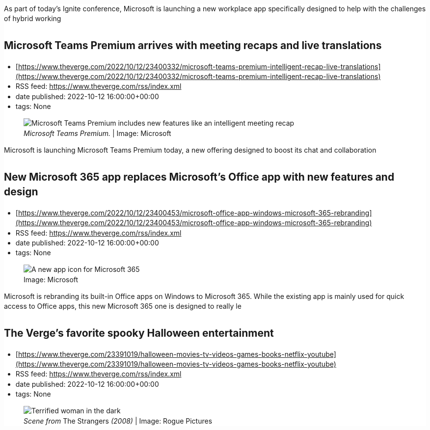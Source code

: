   <p id="tPiSuT">As part of today’s Ignite conference, Microsoft is launching a new workplace app specifically designed to help with the challenges of hybrid working

## Microsoft Teams Premium arrives with meeting recaps and live translations
 - [https://www.theverge.com/2022/10/12/23400332/microsoft-teams-premium-intelligent-recap-live-translations](https://www.theverge.com/2022/10/12/23400332/microsoft-teams-premium-intelligent-recap-live-translations)
 - RSS feed: https://www.theverge.com/rss/index.xml
 - date published: 2022-10-12 16:00:00+00:00
 - tags: None

<figure>
      <img alt="Microsoft Teams Premium includes new features like an intelligent meeting recap" src="https://cdn.vox-cdn.com/thumbor/g79oIdGYVI0gTUIK5_qK-nEI2KI=/200x0:2360x1440/1310x873/cdn.vox-cdn.com/uploads/chorus_image/image/71485425/Ub92Kb7.0.jpeg" />
        <figcaption><em>Microsoft Teams Premium.</em> | Image: Microsoft</figcaption>
    </figure>

  <p id="HI0QZQ">Microsoft is launching Microsoft Teams Premium today, a new offering designed to boost its chat and collaboration 

## New Microsoft 365 app replaces Microsoft’s Office app with new features and design
 - [https://www.theverge.com/2022/10/12/23400453/microsoft-office-app-windows-microsoft-365-rebranding](https://www.theverge.com/2022/10/12/23400453/microsoft-office-app-windows-microsoft-365-rebranding)
 - RSS feed: https://www.theverge.com/rss/index.xml
 - date published: 2022-10-12 16:00:00+00:00
 - tags: None

<figure>
      <img alt="A new app icon for Microsoft 365" src="https://cdn.vox-cdn.com/thumbor/LL-ZvlARFZv2BLHVszRxL5myfJQ=/0x4:2400x1604/1310x873/cdn.vox-cdn.com/uploads/chorus_image/image/71485423/m365app.0.jpg" />
        <figcaption>Image: Microsoft</figcaption>
    </figure>

  <p id="Q4FLQu">Microsoft is rebranding its built-in Office apps on Windows to Microsoft 365. While the existing app is mainly used for quick access to Office apps, this new Microsoft 365 one is designed to really le

## The Verge’s favorite spooky Halloween entertainment
 - [https://www.theverge.com/23391019/halloween-movies-tv-videos-games-books-netflix-youtube](https://www.theverge.com/23391019/halloween-movies-tv-videos-games-books-netflix-youtube)
 - RSS feed: https://www.theverge.com/rss/index.xml
 - date published: 2022-10-12 16:00:00+00:00
 - tags: None

<figure>
      <img alt="Terrified woman in the dark" src="https://cdn.vox-cdn.com/thumbor/2aT1wvYn6ecnHeZ4HdRhdk7F-Xo=/74x0:1499x950/1310x873/cdn.vox-cdn.com/uploads/chorus_image/image/71485432/Screen_Shot_2022_10_11_at_11.47.18_AM.0.png" />
        <figcaption><em>Scene from </em>The Strangers<em> (2008)</em> | Image: Rogue Pictures</figcaption>
    </figure>
